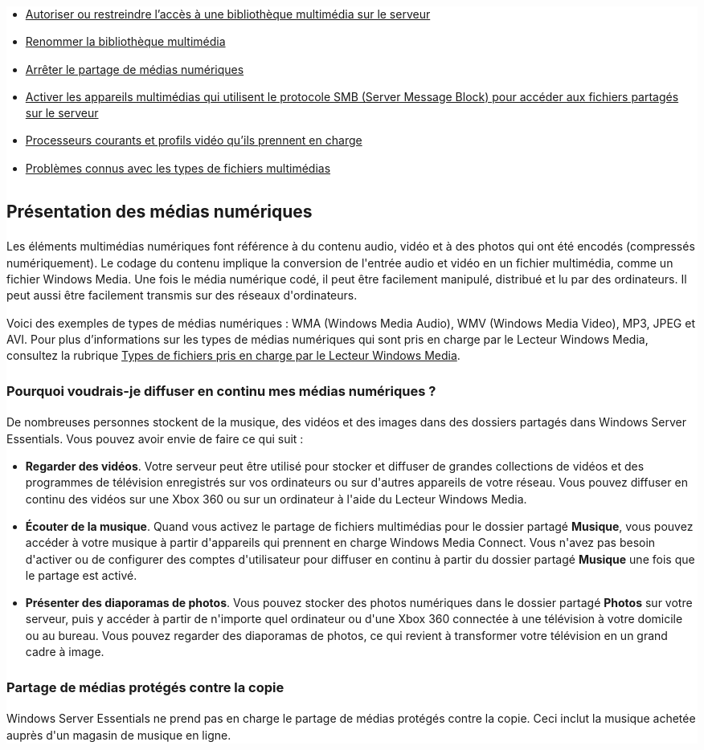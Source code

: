 -   [Autoriser ou restreindre l’accès à une bibliothèque multimédia sur le serveur](Manage-Digital-Media-in-Windows-Server-Essentials.md#BKMK_6)  
  
-   [Renommer la bibliothèque multimédia](Manage-Digital-Media-in-Windows-Server-Essentials.md#BKMK_8)  
  
-   [Arrêter le partage de médias numériques](Manage-Digital-Media-in-Windows-Server-Essentials.md#BKMK_9)  
  
-   [Activer les appareils multimédias qui utilisent le protocole SMB (Server Message Block) pour accéder aux fichiers partagés sur le serveur](Manage-Digital-Media-in-Windows-Server-Essentials.md#BKMK_10)  
  
-   [Processeurs courants et profils vidéo qu’ils prennent en charge](Manage-Digital-Media-in-Windows-Server-Essentials.md#BKMK_CommonProcessors)  
  
-   [Problèmes connus avec les types de fichiers multimédias](Manage-Digital-Media-in-Windows-Server-Essentials.md#BKMK_KnownIssues)  
  
##  <a name="digital-media-overview"></a><a name="BKMK_1"></a>Présentation des médias numériques  
 Les éléments multimédias numériques font référence à du contenu audio, vidéo et à des photos qui ont été encodés (compressés numériquement). Le codage du contenu implique la conversion de l'entrée audio et vidéo en un fichier multimédia, comme un fichier Windows Media. Une fois le média numérique codé, il peut être facilement manipulé, distribué et lu par des ordinateurs. Il peut aussi être facilement transmis sur des réseaux d'ordinateurs.  
  
 Voici des exemples de types de médias numériques : WMA (Windows Media Audio), WMV (Windows Media Video), MP3, JPEG et AVI. Pour plus d’informations sur les types de médias numériques qui sont pris en charge par le Lecteur Windows Media, consultez la rubrique [Types de fichiers pris en charge par le Lecteur Windows Media](https://support.microsoft.com/kb/316992).  
  
### <a name="why-would-i-want-to-stream-my-digital-media"></a>Pourquoi voudrais-je diffuser en continu mes médias numériques ?  
 De nombreuses personnes stockent de la musique, des vidéos et des images dans des dossiers partagés dans Windows Server Essentials. Vous pouvez avoir envie de faire ce qui suit :  
  
-   **Regarder des vidéos**. Votre serveur peut être utilisé pour stocker et diffuser de grandes collections de vidéos et des programmes de télévision enregistrés sur vos ordinateurs ou sur d'autres appareils de votre réseau. Vous pouvez diffuser en continu des vidéos sur une Xbox 360 ou sur un ordinateur à l'aide du Lecteur Windows Media.  
  
-   **Écouter de la musique**. Quand vous activez le partage de fichiers multimédias pour le dossier partagé **Musique**, vous pouvez accéder à votre musique à partir d'appareils qui prennent en charge Windows Media Connect. Vous n'avez pas besoin d'activer ou de configurer des comptes d'utilisateur pour diffuser en continu à partir du dossier partagé **Musique** une fois que le partage est activé.  
  
-   **Présenter des diaporamas de photos**. Vous pouvez stocker des photos numériques dans le dossier partagé **Photos** sur votre serveur, puis y accéder à partir de n'importe quel ordinateur ou d'une Xbox 360 connectée à une télévision à votre domicile ou au bureau. Vous pouvez regarder des diaporamas de photos, ce qui revient à transformer votre télévision en un grand cadre à image.  
  
###  <a name="sharing-copy-protected-media"></a><a name="BKMK_1.5"></a>Partage de médias protégés contre la copie  
  Windows Server Essentials ne prend pas en charge le partage de médias protégés contre la copie. Ceci inclut la musique achetée auprès d'un magasin de musique en ligne.  
  